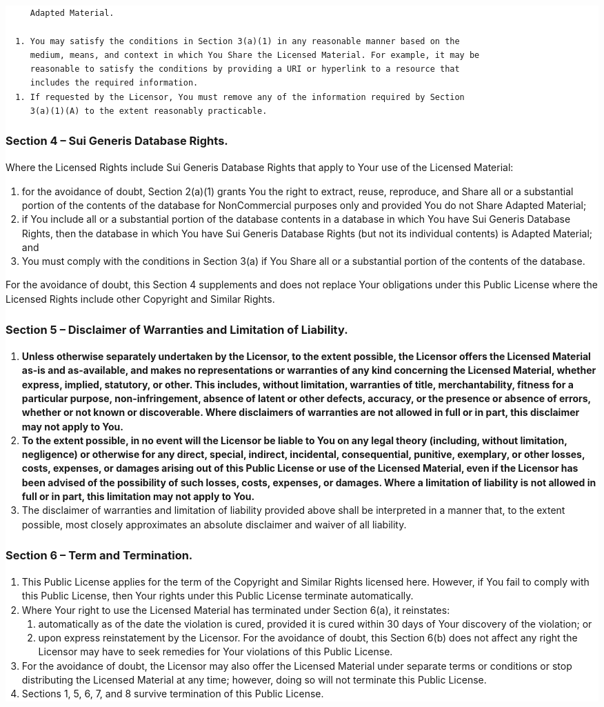          Adapted Material.

      1. You may satisfy the conditions in Section 3(a)(1) in any reasonable manner based on the
         medium, means, and context in which You Share the Licensed Material. For example, it may be
         reasonable to satisfy the conditions by providing a URI or hyperlink to a resource that
         includes the required information.
      1. If requested by the Licensor, You must remove any of the information required by Section
         3(a)(1)(A) to the extent reasonably practicable.

### Section 4 – Sui Generis Database Rights.
Where the Licensed Rights include Sui Generis Database Rights that apply to Your use of the Licensed
Material:

1. for the avoidance of doubt, Section 2(a)(1) grants You the right to extract, reuse, reproduce,
   and Share all or a substantial portion of the contents of the database for NonCommercial purposes
   only and provided You do not Share Adapted Material;
1. if You include all or a substantial portion of the database contents in a database in which You
   have Sui Generis Database Rights, then the database in which You have Sui Generis Database Rights
   (but not its individual contents) is Adapted Material; and
1. You must comply with the conditions in Section 3(a) if You Share all or a substantial portion of
   the contents of the database.

For the avoidance of doubt, this Section 4 supplements and does not replace Your obligations under
this Public License where the Licensed Rights include other Copyright and Similar Rights.

### Section 5 – Disclaimer of Warranties and Limitation of Liability.

1. **Unless otherwise separately undertaken by the Licensor, to the extent possible, the Licensor
   offers the Licensed Material as-is and as-available, and makes no representations or warranties
   of any kind concerning the Licensed Material, whether express, implied, statutory, or other. This
   includes, without limitation, warranties of title, merchantability, fitness for a particular
   purpose, non-infringement, absence of latent or other defects, accuracy, or the presence or
   absence of errors, whether or not known or discoverable. Where disclaimers of warranties are not
   allowed in full or in part, this disclaimer may not apply to You.**
1. **To the extent possible, in no event will the Licensor be liable to You on any legal theory
   (including, without limitation, negligence) or otherwise for any direct, special, indirect,
   incidental, consequential, punitive, exemplary, or other losses, costs, expenses, or damages
   arising out of this Public License or use of the Licensed Material, even if the Licensor has been
   advised of the possibility of such losses, costs, expenses, or damages. Where a limitation of
   liability is not allowed in full or in part, this limitation may not apply to You.**
1. The disclaimer of warranties and limitation of liability provided above shall be interpreted in a
   manner that, to the extent possible, most closely approximates an absolute disclaimer and waiver
   of all liability.

### Section 6 – Term and Termination.

1. This Public License applies for the term of the Copyright and Similar Rights licensed here.
   However, if You fail to comply with this Public License, then Your rights under this Public
   License terminate automatically.
1. Where Your right to use the Licensed Material has terminated under Section 6(a), it reinstates:
   1. automatically as of the date the violation is cured, provided it is cured within 30 days of
      Your discovery of the violation; or
   1. upon express reinstatement by the Licensor.
   For the avoidance of doubt, this Section 6(b) does not affect any right the Licensor may have to
   seek remedies for Your violations of this Public License.
1. For the avoidance of doubt, the Licensor may also offer the Licensed Material under separate
   terms or conditions or stop distributing the Licensed Material at any time; however, doing so
   will not terminate this Public License.
1. Sections 1, 5, 6, 7, and 8 survive termination of this Public License.
